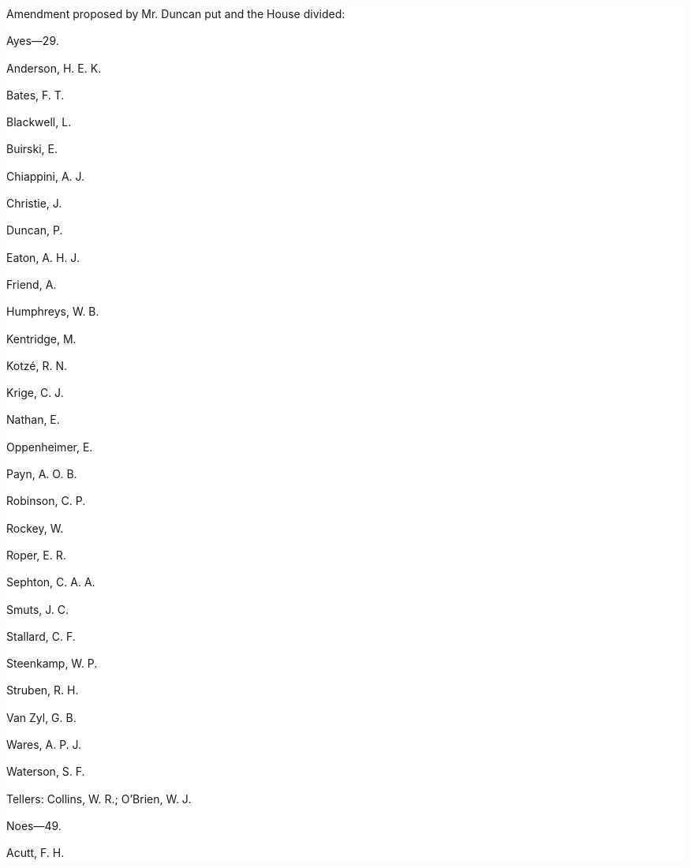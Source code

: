 </speech>

<p>Amendment proposed by Mr. Duncan put and the House divided:</p>

<p>Ayes&#x2014;29.</p>

<p>Anderson, H. E. K.</p>

<p>Bates, F. T.</p>

<p>Blackwell, L.</p>

<p>Buirski, E.</p>

<p>Chiappini, A. J.</p>

<p>Christie, J.</p>

<p>Duncan, P.</p>

<p>Eaton, A. H. J.</p>

<p>Friend, A.</p>

<p>Humphreys, W. B.</p>

<p>Kentridge, M.</p>

<p>Kotz&#x00E9;, R. N.</p>

<p>Krige, C. J.</p>

<p>Nathan, E.</p>

<p><span class="col_1271-1272" refersTo="page_0706"/>Oppenheimer, E.</p>

<p>Payn, A. O. B.</p>

<p>Robinson, C. P.</p>

<p>Rockey, W.</p>

<p>Roper, E. R.</p>

<p>Sephton, C. A. A.</p>

<p>Smuts, J. C.</p>

<p>Stallard, C. F.</p>

<p>Steenkamp, W. P.</p>

<p>Struben, R. H.</p>

<p>Van Zyl, G. B.</p>

<p>Wares, A. P. J.</p>

<p>Waterson, S. F.</p>

<p>Tellers: Collins, W. R.; O&#x2019;Brien, W. J.</p>

<p>Noes&#x2014;49.</p>

<p>Acutt, F. H.</p>
